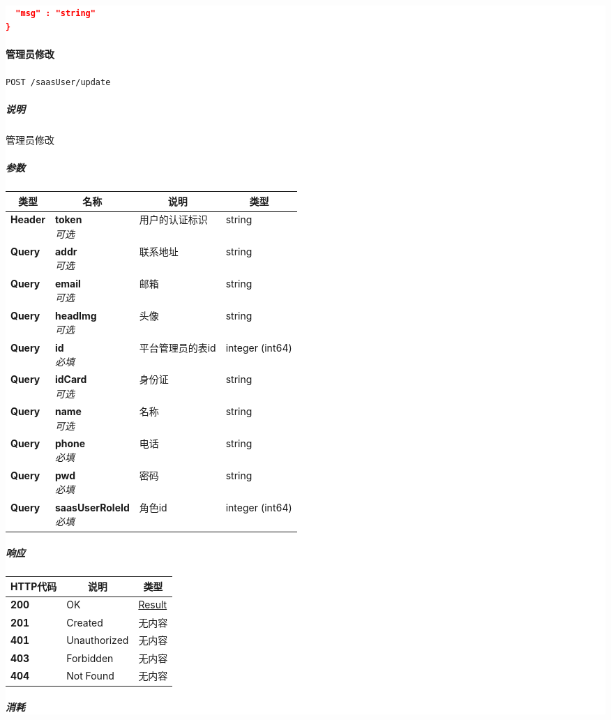 ```json
  "msg" : "string"
}
```


<a name="updateusingpost"></a>
#### 管理员修改
```
POST /saasUser/update
```


##### 说明
管理员修改


##### 参数

|类型|名称|说明|类型|
|---|---|---|---|
|**Header**|**token**  <br>*可选*|用户的认证标识|string|
|**Query**|**addr**  <br>*可选*|联系地址|string|
|**Query**|**email**  <br>*可选*|邮箱|string|
|**Query**|**headImg**  <br>*可选*|头像|string|
|**Query**|**id**  <br>*必填*|平台管理员的表id|integer (int64)|
|**Query**|**idCard**  <br>*可选*|身份证|string|
|**Query**|**name**  <br>*可选*|名称|string|
|**Query**|**phone**  <br>*必填*|电话|string|
|**Query**|**pwd**  <br>*必填*|密码|string|
|**Query**|**saasUserRoleId**  <br>*必填*|角色id|integer (int64)|


##### 响应

|HTTP代码|说明|类型|
|---|---|---|
|**200**|OK|[Result](#result)|
|**201**|Created|无内容|
|**401**|Unauthorized|无内容|
|**403**|Forbidden|无内容|
|**404**|Not Found|无内容|


##### 消耗
